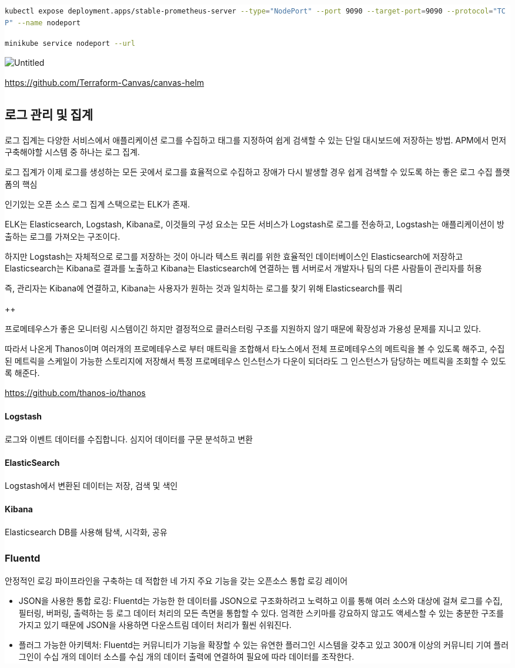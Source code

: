 ```bash
kubectl expose deployment.apps/stable-prometheus-server --type="NodePort" --port 9090 --target-port=9090 --protocol="TCP" --name nodeport
```

```bash
minikube service nodeport --url
```

![Untitled](https://prod-files-secure.s3.us-west-2.amazonaws.com/e1b21234-e4dc-43d0-a158-c0ef2cbba65a/b2b29f16-fd00-4f9f-aad5-7debe08768da/Untitled.png)

https://github.com/Terraform-Canvas/canvas-helm

## 로그 관리 및 집계

로그 집계는 다양한 서비스에서 애플리케이션 로그를 수집하고 태그를 지정하여 쉽게 검색할 수 있는 단일 대시보드에 저장하는 방법. APM에서 먼저 구축해야할 시스템 중 하나는 로그 집계.

로그 집계가 이제 로그를 생성하는 모든 곳에서 로그를 효율적으로 수집하고 장애가 다시 발생할 경우 쉽게 검색할 수 있도록 하는 좋은 로그 수집 플랫폼의 핵심

인기있는 오픈 소스 로그 집계 스택으로는 ELK가 존재.

ELK는 Elasticsearch, Logstash, Kibana로, 이것들의 구성 요소는 모든 서비스가 Logstash로 로그를 전송하고, Logstash는 애플리케이션이 방출하는 로그를 가져오는 구조이다.

하지만 Logstash는 자체적으로 로그를 저장하는 것이 아니라 텍스트 쿼리를 위한 효율적인 데이터베이스인 Elasticsearch에 저장하고 Elasticsearch는 Kibana로 결과를 노출하고 Kibana는 Elasticsearch에 연결하는 웹 서버로서 개발자나 팀의 다른 사람들이 관리자를 허용

즉, 관리자는 Kibana에 연결하고, Kibana는 사용자가 원하는 것과 일치하는 로그를 찾기 위해 Elasticsearch를 쿼리

++

프로메테우스가 좋은 모니터링 시스템이긴 하지만 결정적으로 클러스터링 구조를 지원하지 않기 때문에 확장성과 가용성 문제를 지니고 있다.

따라서 나온게 Thanos이며 여러개의 프로메테우스로 부터 매트릭을 조합해서 타노스에서 전체 프로메테우스의 메트릭을 볼 수 있도록 해주고, 수집된 메트릭을 스케일이 가능한 스토리지에 저장해서 특정 프로메테우스 인스턴스가 다운이 되더라도 그 인스턴스가 담당하는 메트릭을 조회할 수 있도록 해준다.

https://github.com/thanos-io/thanos

#### Logstash
로그와 이벤트 데이터를 수집합니다. 심지어 데이터를 구문 분석하고 변환

#### ElasticSearch
Logstash에서 변환된 데이터는 저장, 검색 및 색인

#### Kibana
Elasticsearch DB를 사용해 탐색, 시각화, 공유

### Fluentd
안정적인 로깅 파이프라인을 구축하는 데 적합한 네 가지 주요 기능을 갖는 오픈소스 통합 로깅 레이어

- JSON을 사용한 통합 로깅: Fluentd는 가능한 한 데이터를 JSON으로 구조화하려고 노력하고 이를 통해 여러 소스와 대상에 걸쳐 로그를 수집, 필터링, 버퍼링, 출력하는 등 로그 데이터 처리의 모든 측면을 통합할 수 있다. 엄격한 스키마를 강요하지 않고도 액세스할 수 있는 충분한 구조를 가지고 있기 때문에 JSON을 사용하면 다운스트림 데이터 처리가 훨씬 쉬워진다.

- 플러그 가능한 아키텍처: Fluentd는 커뮤니티가 기능을 확장할 수 있는 유연한 플러그인 시스템을 갖추고 있고 300개 이상의 커뮤니티 기여 플러그인이 수십 개의 데이터 소스를 수십 개의 데이터 출력에 연결하여 필요에 따라 데이터를 조작한다.
